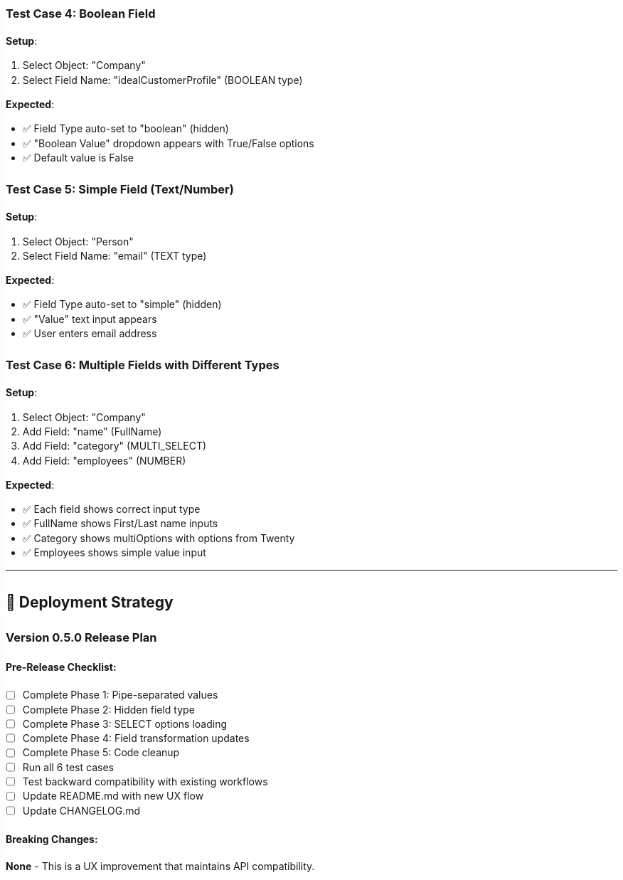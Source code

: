 ### Test Case 4: Boolean Field
**Setup**:
1. Select Object: "Company"
2. Select Field Name: "idealCustomerProfile" (BOOLEAN type)

**Expected**:
- ✅ Field Type auto-set to "boolean" (hidden)
- ✅ "Boolean Value" dropdown appears with True/False options
- ✅ Default value is False

### Test Case 5: Simple Field (Text/Number)
**Setup**:
1. Select Object: "Person"
2. Select Field Name: "email" (TEXT type)

**Expected**:
- ✅ Field Type auto-set to "simple" (hidden)
- ✅ "Value" text input appears
- ✅ User enters email address

### Test Case 6: Multiple Fields with Different Types
**Setup**:
1. Select Object: "Company"
2. Add Field: "name" (FullName)
3. Add Field: "category" (MULTI_SELECT)
4. Add Field: "employees" (NUMBER)

**Expected**:
- ✅ Each field shows correct input type
- ✅ FullName shows First/Last name inputs
- ✅ Category shows multiOptions with options from Twenty
- ✅ Employees shows simple value input

---

## 🚀 Deployment Strategy

### Version 0.5.0 Release Plan

#### Pre-Release Checklist:
- [ ] Complete Phase 1: Pipe-separated values
- [ ] Complete Phase 2: Hidden field type
- [ ] Complete Phase 3: SELECT options loading
- [ ] Complete Phase 4: Field transformation updates
- [ ] Complete Phase 5: Code cleanup
- [ ] Run all 6 test cases
- [ ] Test backward compatibility with existing workflows
- [ ] Update README.md with new UX flow
- [ ] Update CHANGELOG.md

#### Breaking Changes:
**None** - This is a UX improvement that maintains API compatibility.
